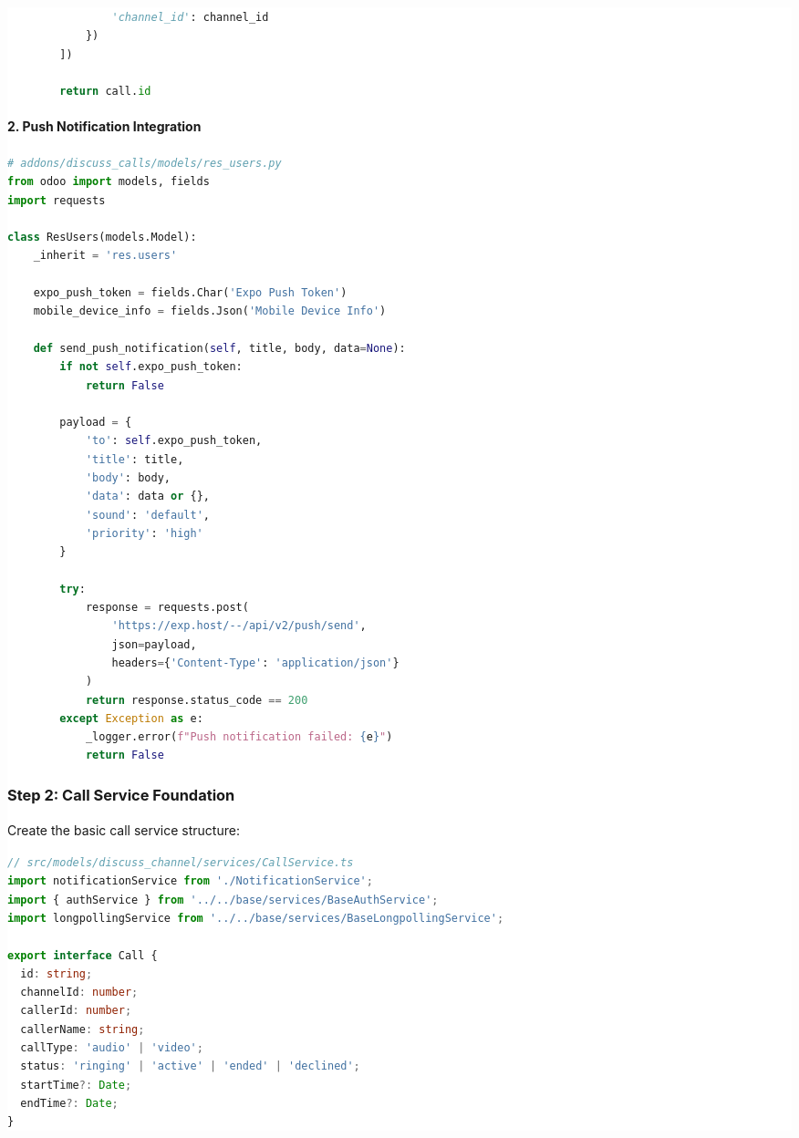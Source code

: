 ```python
                'channel_id': channel_id
            })
        ])
        
        return call.id
```

#### **2. Push Notification Integration**
```python
# addons/discuss_calls/models/res_users.py
from odoo import models, fields
import requests

class ResUsers(models.Model):
    _inherit = 'res.users'
    
    expo_push_token = fields.Char('Expo Push Token')
    mobile_device_info = fields.Json('Mobile Device Info')
    
    def send_push_notification(self, title, body, data=None):
        if not self.expo_push_token:
            return False
            
        payload = {
            'to': self.expo_push_token,
            'title': title,
            'body': body,
            'data': data or {},
            'sound': 'default',
            'priority': 'high'
        }
        
        try:
            response = requests.post(
                'https://exp.host/--/api/v2/push/send',
                json=payload,
                headers={'Content-Type': 'application/json'}
            )
            return response.status_code == 200
        except Exception as e:
            _logger.error(f"Push notification failed: {e}")
            return False
```

### **Step 2: Call Service Foundation**

Create the basic call service structure:

```typescript
// src/models/discuss_channel/services/CallService.ts
import notificationService from './NotificationService';
import { authService } from '../../base/services/BaseAuthService';
import longpollingService from '../../base/services/BaseLongpollingService';

export interface Call {
  id: string;
  channelId: number;
  callerId: number;
  callerName: string;
  callType: 'audio' | 'video';
  status: 'ringing' | 'active' | 'ended' | 'declined';
  startTime?: Date;
  endTime?: Date;
}
```